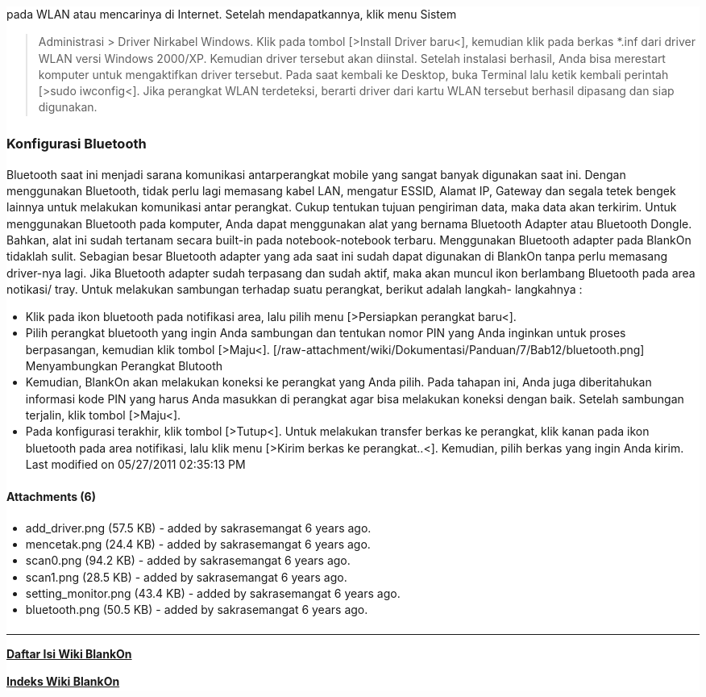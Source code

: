 pada WLAN atau mencarinya di Internet. Setelah mendapatkannya, klik menu Sistem
> Administrasi > Driver Nirkabel Windows.
Klik pada tombol [>Install Driver baru<], kemudian klik pada berkas *.inf dari
driver WLAN versi Windows 2000/XP. Kemudian driver tersebut akan diinstal.
Setelah instalasi berhasil, Anda bisa merestart komputer untuk mengaktifkan
driver tersebut.
Pada saat kembali ke Desktop, buka Terminal lalu ketik kembali perintah [>sudo
iwconfig<]. Jika perangkat WLAN terdeteksi, berarti driver dari kartu WLAN
tersebut berhasil dipasang dan siap digunakan.
### Konfigurasi Bluetooth
Bluetooth saat ini menjadi sarana komunikasi antarperangkat mobile yang sangat
banyak digunakan saat ini. Dengan menggunakan Bluetooth, tidak perlu lagi
memasang kabel LAN, mengatur ESSID, Alamat IP, Gateway dan segala tetek bengek
lainnya untuk melakukan komunikasi antar perangkat. Cukup tentukan tujuan
pengiriman data, maka data akan terkirim.
Untuk menggunakan Bluetooth pada komputer, Anda dapat menggunakan alat yang
bernama Bluetooth Adapter atau Bluetooth Dongle. Bahkan, alat ini sudah
tertanam secara built-in pada notebook-notebook terbaru.
Menggunakan Bluetooth adapter pada BlankOn tidaklah sulit. Sebagian besar
Bluetooth adapter yang ada saat ini sudah dapat digunakan di BlankOn tanpa
perlu memasang driver-nya lagi. Jika Bluetooth adapter sudah terpasang dan
sudah aktif, maka akan muncul ikon berlambang Bluetooth pada area notikasi/
tray.
Untuk melakukan sambungan terhadap suatu perangkat, berikut adalah langkah-
langkahnya :
  * Klik pada ikon bluetooth pada notifikasi area, lalu pilih menu
      [>Persiapkan perangkat baru<].
  * Pilih perangkat bluetooth yang ingin Anda sambungan dan tentukan nomor
      PIN yang Anda inginkan untuk proses berpasangan, kemudian klik tombol
      [>Maju<].
     [/raw-attachment/wiki/Dokumentasi/Panduan/7/Bab12/bluetooth.png]
     Menyambungkan Perangkat Blutooth
  * Kemudian, BlankOn akan melakukan koneksi ke perangkat yang Anda pilih.
      Pada tahapan ini, Anda juga diberitahukan informasi kode PIN yang harus
      Anda masukkan di perangkat agar bisa melakukan koneksi dengan baik.
      Setelah sambungan terjalin, klik tombol [>Maju<].
  * Pada konfigurasi terakhir, klik tombol [>Tutup<].
Untuk melakukan transfer berkas ke perangkat, klik kanan pada ikon bluetooth
pada area notifikasi, lalu klik menu [>Kirim berkas ke perangkat..<]. Kemudian,
pilih berkas yang ingin Anda kirim.
Last modified on 05/27/2011 02:35:13 PM
#### Attachments (6)
  * add_driver.png​ (57.5 KB) - added by sakrasemangat 6 years ago.
  * mencetak.png​ (24.4 KB) - added by sakrasemangat 6 years ago.
  * scan0.png​ (94.2 KB) - added by sakrasemangat 6 years ago.
  * scan1.png​ (28.5 KB) - added by sakrasemangat 6 years ago.
  * setting_monitor.png​ (43.4 KB) - added by sakrasemangat 6 years ago.
  * bluetooth.png​ (50.5 KB) - added by sakrasemangat 6 years ago.
#### 
    
 
 
 
 
 
---
[**Daftar Isi Wiki BlankOn**](/DaftarIsi/README.md)
 
[**Indeks Wiki BlankOn**](/Indeks.md)

